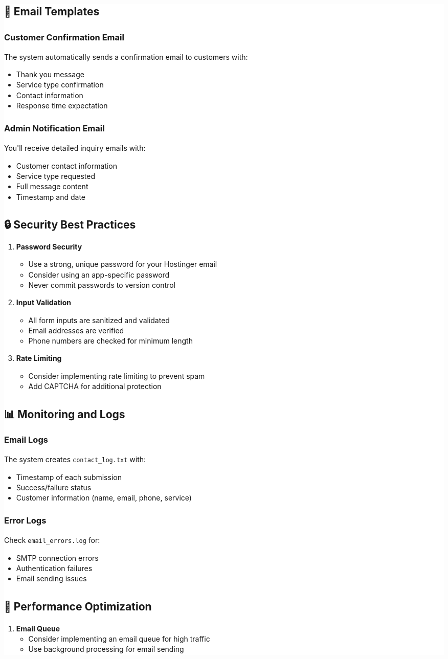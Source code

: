## 📧 Email Templates

### Customer Confirmation Email
The system automatically sends a confirmation email to customers with:
- Thank you message
- Service type confirmation
- Contact information
- Response time expectation

### Admin Notification Email
You'll receive detailed inquiry emails with:
- Customer contact information
- Service type requested
- Full message content
- Timestamp and date

## 🔒 Security Best Practices

1. **Password Security**
   - Use a strong, unique password for your Hostinger email
   - Consider using an app-specific password
   - Never commit passwords to version control

2. **Input Validation**
   - All form inputs are sanitized and validated
   - Email addresses are verified
   - Phone numbers are checked for minimum length

3. **Rate Limiting**
   - Consider implementing rate limiting to prevent spam
   - Add CAPTCHA for additional protection

## 📊 Monitoring and Logs

### Email Logs
The system creates `contact_log.txt` with:
- Timestamp of each submission
- Success/failure status
- Customer information (name, email, phone, service)

### Error Logs
Check `email_errors.log` for:
- SMTP connection errors
- Authentication failures
- Email sending issues

## 🚀 Performance Optimization

1. **Email Queue**
   - Consider implementing an email queue for high traffic
   - Use background processing for email sending
